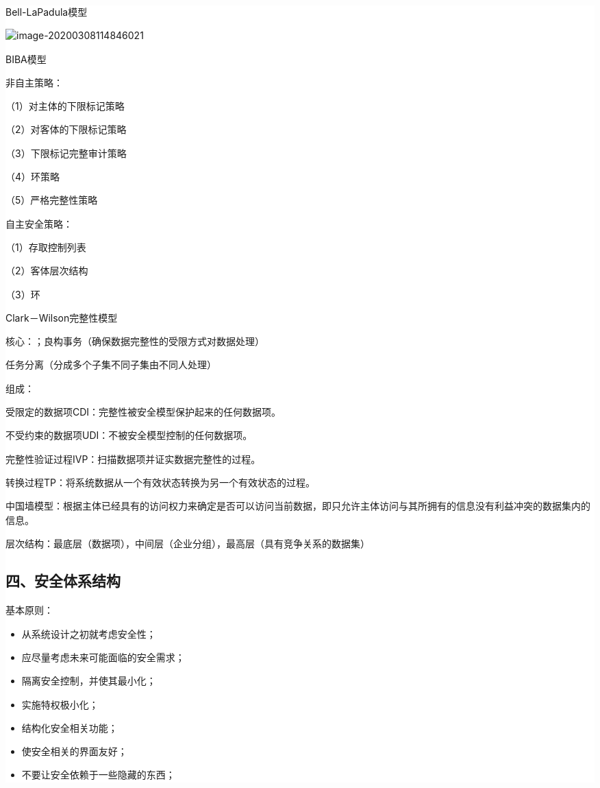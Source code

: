 Bell-LaPadula模型

![image-20200308114846021](https://cdn.jsdelivr.net/gh/btbsja/btbsjaimg@master/img202003/08/114846-641577.png)

BIBA模型

非自主策略：

（1）对主体的下限标记策略

（2）对客体的下限标记策略

（3）下限标记完整审计策略

（4）环策略

（5）严格完整性策略

自主安全策略：

（1）存取控制列表

（2）客体层次结构

（3）环

Clark－Wilson完整性模型

核心：；良构事务（确保数据完整性的受限方式对数据处理）

任务分离（分成多个子集不同子集由不同人处理）

组成：

受限定的数据项CDI：完整性被安全模型保护起来的任何数据项。

不受约束的数据项UDI：不被安全模型控制的任何数据项。

完整性验证过程IVP：扫描数据项并证实数据完整性的过程。

转换过程TP：将系统数据从一个有效状态转换为另一个有效状态的过程。

中国墙模型：根据主体已经具有的访问权力来确定是否可以访问当前数据，即只允许主体访问与其所拥有的信息没有利益冲突的数据集内的信息。

层次结构：最底层（数据项），中间层（企业分组），最高层（具有竞争关系的数据集）

## 四、安全体系结构

基本原则：

-   从系统设计之初就考虑安全性；

-   应尽量考虑未来可能面临的安全需求；

-   隔离安全控制，并使其最小化；

-   实施特权极小化；

-   结构化安全相关功能；

-   使安全相关的界面友好；

-   不要让安全依赖于一些隐藏的东西；
